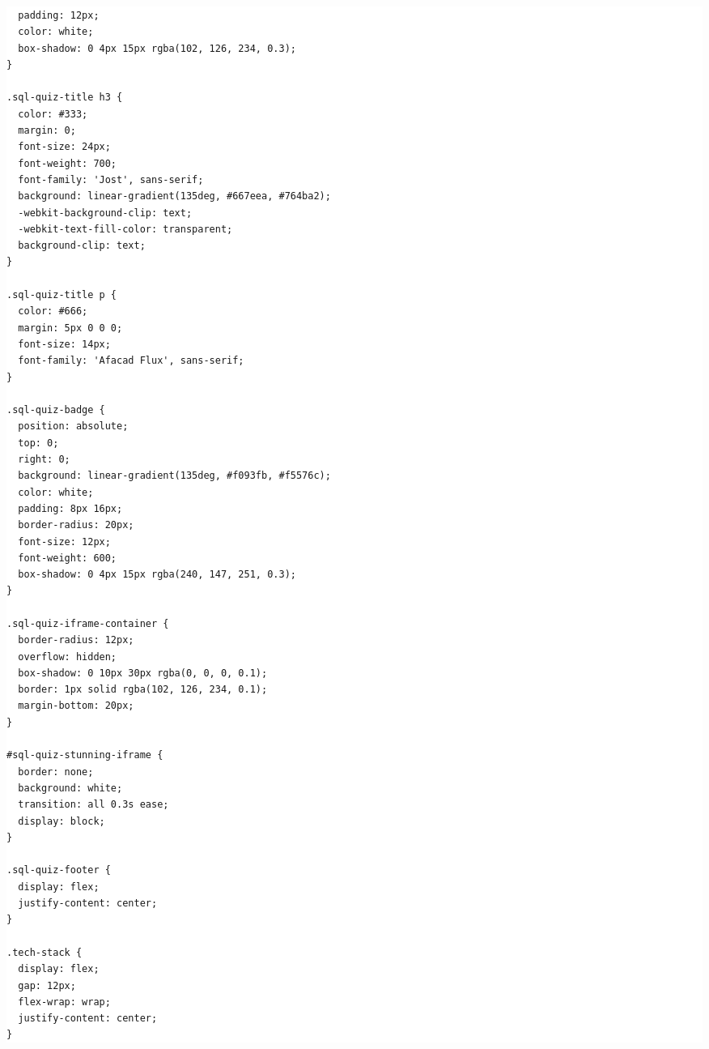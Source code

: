 ```html
  padding: 12px;
  color: white;
  box-shadow: 0 4px 15px rgba(102, 126, 234, 0.3);
}

.sql-quiz-title h3 {
  color: #333;
  margin: 0;
  font-size: 24px;
  font-weight: 700;
  font-family: 'Jost', sans-serif;
  background: linear-gradient(135deg, #667eea, #764ba2);
  -webkit-background-clip: text;
  -webkit-text-fill-color: transparent;
  background-clip: text;
}

.sql-quiz-title p {
  color: #666;
  margin: 5px 0 0 0;
  font-size: 14px;
  font-family: 'Afacad Flux', sans-serif;
}

.sql-quiz-badge {
  position: absolute;
  top: 0;
  right: 0;
  background: linear-gradient(135deg, #f093fb, #f5576c);
  color: white;
  padding: 8px 16px;
  border-radius: 20px;
  font-size: 12px;
  font-weight: 600;
  box-shadow: 0 4px 15px rgba(240, 147, 251, 0.3);
}

.sql-quiz-iframe-container {
  border-radius: 12px;
  overflow: hidden;
  box-shadow: 0 10px 30px rgba(0, 0, 0, 0.1);
  border: 1px solid rgba(102, 126, 234, 0.1);
  margin-bottom: 20px;
}

#sql-quiz-stunning-iframe {
  border: none;
  background: white;
  transition: all 0.3s ease;
  display: block;
}

.sql-quiz-footer {
  display: flex;
  justify-content: center;
}

.tech-stack {
  display: flex;
  gap: 12px;
  flex-wrap: wrap;
  justify-content: center;
}
```